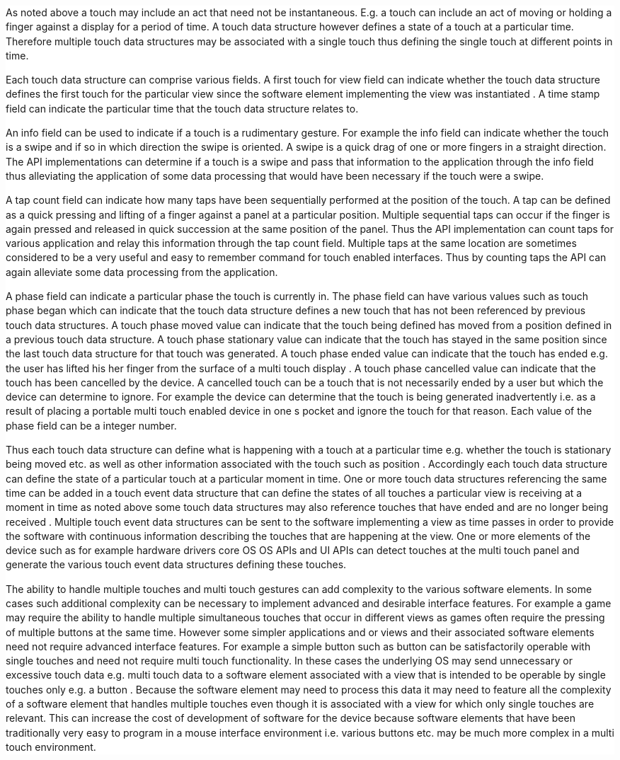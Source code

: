 As noted above a touch may include an act that need not be instantaneous. E.g. a touch can include an act of moving or holding a finger against a display for a period of time. A touch data structure however defines a state of a touch at a particular time. Therefore multiple touch data structures may be associated with a single touch thus defining the single touch at different points in time.

Each touch data structure can comprise various fields. A first touch for view field can indicate whether the touch data structure defines the first touch for the particular view since the software element implementing the view was instantiated . A time stamp field can indicate the particular time that the touch data structure relates to.

An info field can be used to indicate if a touch is a rudimentary gesture. For example the info field can indicate whether the touch is a swipe and if so in which direction the swipe is oriented. A swipe is a quick drag of one or more fingers in a straight direction. The API implementations can determine if a touch is a swipe and pass that information to the application through the info field thus alleviating the application of some data processing that would have been necessary if the touch were a swipe.

A tap count field can indicate how many taps have been sequentially performed at the position of the touch. A tap can be defined as a quick pressing and lifting of a finger against a panel at a particular position. Multiple sequential taps can occur if the finger is again pressed and released in quick succession at the same position of the panel. Thus the API implementation can count taps for various application and relay this information through the tap count field. Multiple taps at the same location are sometimes considered to be a very useful and easy to remember command for touch enabled interfaces. Thus by counting taps the API can again alleviate some data processing from the application.

A phase field can indicate a particular phase the touch is currently in. The phase field can have various values such as touch phase began which can indicate that the touch data structure defines a new touch that has not been referenced by previous touch data structures. A touch phase moved value can indicate that the touch being defined has moved from a position defined in a previous touch data structure. A touch phase stationary value can indicate that the touch has stayed in the same position since the last touch data structure for that touch was generated. A touch phase ended value can indicate that the touch has ended e.g. the user has lifted his her finger from the surface of a multi touch display . A touch phase cancelled value can indicate that the touch has been cancelled by the device. A cancelled touch can be a touch that is not necessarily ended by a user but which the device can determine to ignore. For example the device can determine that the touch is being generated inadvertently i.e. as a result of placing a portable multi touch enabled device in one s pocket and ignore the touch for that reason. Each value of the phase field can be a integer number.

Thus each touch data structure can define what is happening with a touch at a particular time e.g. whether the touch is stationary being moved etc. as well as other information associated with the touch such as position . Accordingly each touch data structure can define the state of a particular touch at a particular moment in time. One or more touch data structures referencing the same time can be added in a touch event data structure that can define the states of all touches a particular view is receiving at a moment in time as noted above some touch data structures may also reference touches that have ended and are no longer being received . Multiple touch event data structures can be sent to the software implementing a view as time passes in order to provide the software with continuous information describing the touches that are happening at the view. One or more elements of the device such as for example hardware drivers core OS OS APIs and UI APIs can detect touches at the multi touch panel and generate the various touch event data structures defining these touches.

The ability to handle multiple touches and multi touch gestures can add complexity to the various software elements. In some cases such additional complexity can be necessary to implement advanced and desirable interface features. For example a game may require the ability to handle multiple simultaneous touches that occur in different views as games often require the pressing of multiple buttons at the same time. However some simpler applications and or views and their associated software elements need not require advanced interface features. For example a simple button such as button can be satisfactorily operable with single touches and need not require multi touch functionality. In these cases the underlying OS may send unnecessary or excessive touch data e.g. multi touch data to a software element associated with a view that is intended to be operable by single touches only e.g. a button . Because the software element may need to process this data it may need to feature all the complexity of a software element that handles multiple touches even though it is associated with a view for which only single touches are relevant. This can increase the cost of development of software for the device because software elements that have been traditionally very easy to program in a mouse interface environment i.e. various buttons etc. may be much more complex in a multi touch environment.
